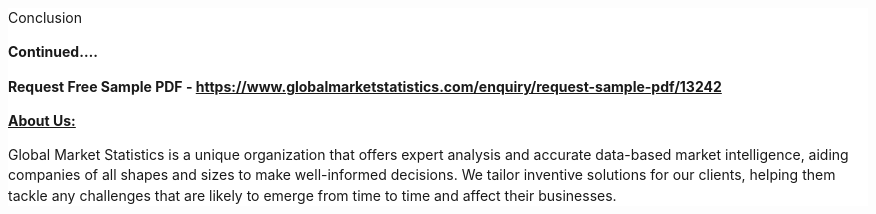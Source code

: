 Conclusion</strong></p><p><strong>Continued&hellip;.</strong></p><p><strong>Request Free Sample PDF -&nbsp;</strong><a href="https://www.globalmarketstatistics.com/enquiry/request-sample-pdf/13242"><strong>https://www.globalmarketstatistics.com/enquiry/request-sample-pdf/13242</strong></a></p><p><strong><u>About Us:</u></strong></p><p>Global Market Statistics is a unique organization that offers expert analysis and accurate data-based market intelligence, aiding companies of all shapes and sizes to make well-informed decisions. We tailor inventive solutions for our clients, helping them tackle any challenges that are likely to emerge from time to time and affect their businesses.</p>
